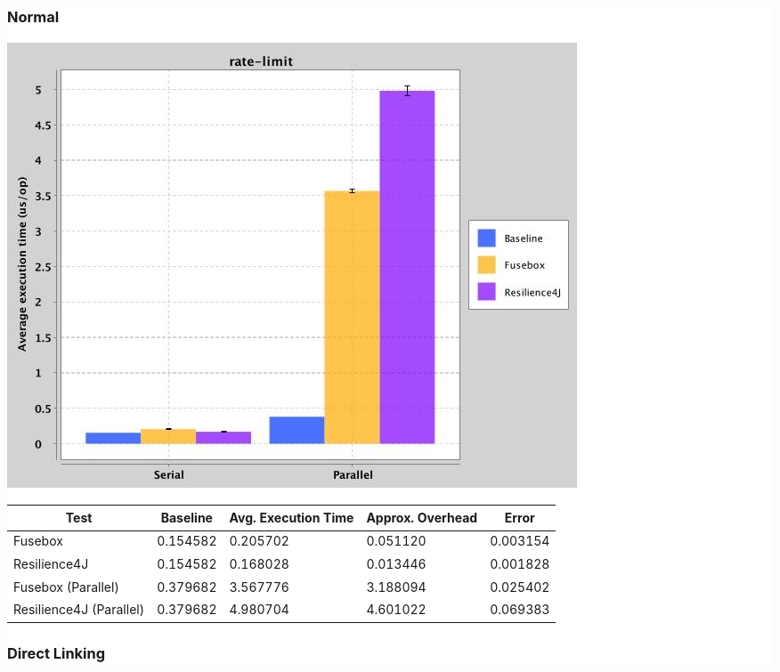 ### Normal
![](./rate-limit.jpg)

|Test|Baseline|Avg. Execution Time|Approx. Overhead|Error|
|---|---|---|---|---|
|Fusebox|0.154582|0.205702|0.051120|0.003154|
|Resilience4J|0.154582|0.168028|0.013446|0.001828|
|Fusebox (Parallel)|0.379682|3.567776|3.188094|0.025402|
|Resilience4J (Parallel)|0.379682|4.980704|4.601022|0.069383|

### Direct Linking